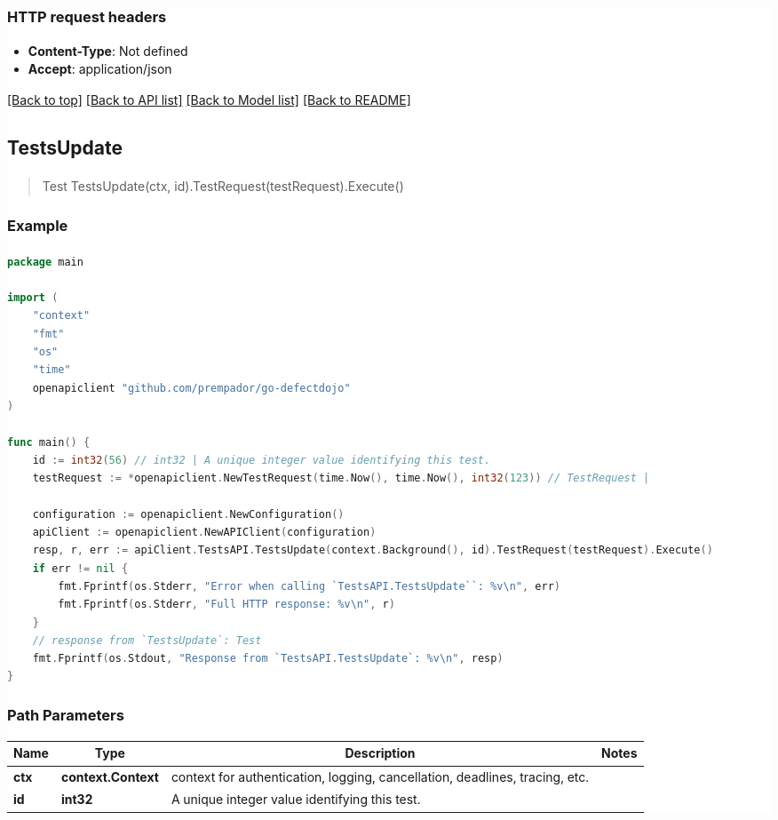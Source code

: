 ### HTTP request headers

- **Content-Type**: Not defined
- **Accept**: application/json

[[Back to top]](#) [[Back to API list]](../README.md#documentation-for-api-endpoints)
[[Back to Model list]](../README.md#documentation-for-models)
[[Back to README]](../README.md)


## TestsUpdate

> Test TestsUpdate(ctx, id).TestRequest(testRequest).Execute()



### Example

```go
package main

import (
	"context"
	"fmt"
	"os"
    "time"
	openapiclient "github.com/prempador/go-defectdojo"
)

func main() {
	id := int32(56) // int32 | A unique integer value identifying this test.
	testRequest := *openapiclient.NewTestRequest(time.Now(), time.Now(), int32(123)) // TestRequest | 

	configuration := openapiclient.NewConfiguration()
	apiClient := openapiclient.NewAPIClient(configuration)
	resp, r, err := apiClient.TestsAPI.TestsUpdate(context.Background(), id).TestRequest(testRequest).Execute()
	if err != nil {
		fmt.Fprintf(os.Stderr, "Error when calling `TestsAPI.TestsUpdate``: %v\n", err)
		fmt.Fprintf(os.Stderr, "Full HTTP response: %v\n", r)
	}
	// response from `TestsUpdate`: Test
	fmt.Fprintf(os.Stdout, "Response from `TestsAPI.TestsUpdate`: %v\n", resp)
}
```

### Path Parameters


Name | Type | Description  | Notes
------------- | ------------- | ------------- | -------------
**ctx** | **context.Context** | context for authentication, logging, cancellation, deadlines, tracing, etc.
**id** | **int32** | A unique integer value identifying this test. | 
